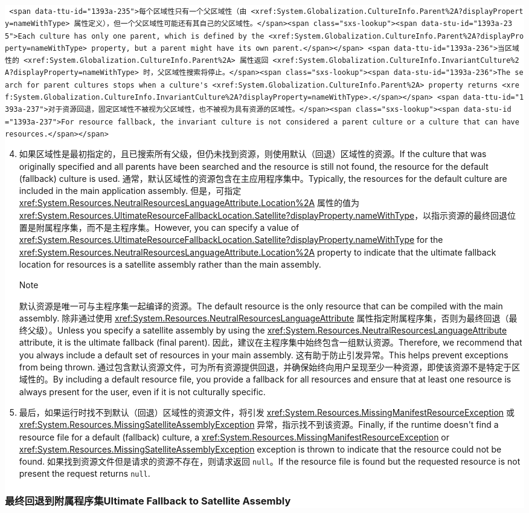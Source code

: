      <span data-ttu-id="1393a-235">每个区域性只有一个父区域性（由 <xref:System.Globalization.CultureInfo.Parent%2A?displayProperty=nameWithType> 属性定义），但一个父区域性可能还有其自己的父区域性。</span><span class="sxs-lookup"><span data-stu-id="1393a-235">Each culture has only one parent, which is defined by the <xref:System.Globalization.CultureInfo.Parent%2A?displayProperty=nameWithType> property, but a parent might have its own parent.</span></span> <span data-ttu-id="1393a-236">当区域性的 <xref:System.Globalization.CultureInfo.Parent%2A> 属性返回 <xref:System.Globalization.CultureInfo.InvariantCulture%2A?displayProperty=nameWithType> 时，父区域性搜索将停止。</span><span class="sxs-lookup"><span data-stu-id="1393a-236">The search for parent cultures stops when a culture's <xref:System.Globalization.CultureInfo.Parent%2A> property returns <xref:System.Globalization.CultureInfo.InvariantCulture%2A?displayProperty=nameWithType>.</span></span> <span data-ttu-id="1393a-237">对于资源回退，固定区域性不被视为父区域性，也不被视为具有资源的区域性。</span><span class="sxs-lookup"><span data-stu-id="1393a-237">For resource fallback, the invariant culture is not considered a parent culture or a culture that can have resources.</span></span>

4. <span data-ttu-id="1393a-238">如果区域性是最初指定的，且已搜索所有父级，但仍未找到资源，则使用默认（回退）区域性的资源。</span><span class="sxs-lookup"><span data-stu-id="1393a-238">If the culture that was originally specified and all parents have been searched and the resource is still not found, the resource for the default (fallback) culture is used.</span></span> <span data-ttu-id="1393a-239">通常，默认区域性的资源包含在主应用程序集中。</span><span class="sxs-lookup"><span data-stu-id="1393a-239">Typically, the resources for the default culture are included in the main application assembly.</span></span> <span data-ttu-id="1393a-240">但是，可指定 <xref:System.Resources.NeutralResourcesLanguageAttribute.Location%2A> 属性的值为 <xref:System.Resources.UltimateResourceFallbackLocation.Satellite?displayProperty.nameWithType>，以指示资源的最终回退位置是附属程序集，而不是主程序集。</span><span class="sxs-lookup"><span data-stu-id="1393a-240">However, you can specify a value of <xref:System.Resources.UltimateResourceFallbackLocation.Satellite?displayProperty.nameWithType> for the <xref:System.Resources.NeutralResourcesLanguageAttribute.Location%2A> property to indicate that the ultimate fallback location for resources is a satellite assembly rather than the main assembly.</span></span>

    > [!NOTE]
    > <span data-ttu-id="1393a-241">默认资源是唯一可与主程序集一起编译的资源。</span><span class="sxs-lookup"><span data-stu-id="1393a-241">The default resource is the only resource that can be compiled with the main assembly.</span></span> <span data-ttu-id="1393a-242">除非通过使用 <xref:System.Resources.NeutralResourcesLanguageAttribute> 属性指定附属程序集，否则为最终回退（最终父级）。</span><span class="sxs-lookup"><span data-stu-id="1393a-242">Unless you specify a satellite assembly by using the <xref:System.Resources.NeutralResourcesLanguageAttribute> attribute, it is the ultimate fallback (final parent).</span></span> <span data-ttu-id="1393a-243">因此，建议在主程序集中始终包含一组默认资源。</span><span class="sxs-lookup"><span data-stu-id="1393a-243">Therefore, we recommend that you always include a default set of resources in your main assembly.</span></span> <span data-ttu-id="1393a-244">这有助于防止引发异常。</span><span class="sxs-lookup"><span data-stu-id="1393a-244">This helps prevent exceptions from being thrown.</span></span> <span data-ttu-id="1393a-245">通过包含默认资源文件，可为所有资源提供回退，并确保始终向用户呈现至少一种资源，即使该资源不是特定于区域性的。</span><span class="sxs-lookup"><span data-stu-id="1393a-245">By including a default resource file, you provide a fallback for all resources and ensure that at least one resource is always present for the user, even if it is not culturally specific.</span></span>

5. <span data-ttu-id="1393a-246">最后，如果运行时找不到默认（回退）区域性的资源文件，将引发 <xref:System.Resources.MissingManifestResourceException> 或 <xref:System.Resources.MissingSatelliteAssemblyException> 异常，指示找不到该资源。</span><span class="sxs-lookup"><span data-stu-id="1393a-246">Finally, if the runtime doesn't find a resource file for a default (fallback) culture, a <xref:System.Resources.MissingManifestResourceException> or <xref:System.Resources.MissingSatelliteAssemblyException> exception is thrown to indicate that the resource could not be found.</span></span> <span data-ttu-id="1393a-247">如果找到资源文件但是请求的资源不存在，则请求返回 `null`。</span><span class="sxs-lookup"><span data-stu-id="1393a-247">If the resource file is found but the requested resource is not present the request returns `null`.</span></span>

### <a name="ultimate-fallback-to-satellite-assembly"></a><span data-ttu-id="1393a-248">最终回退到附属程序集</span><span class="sxs-lookup"><span data-stu-id="1393a-248">Ultimate Fallback to Satellite Assembly</span></span>
